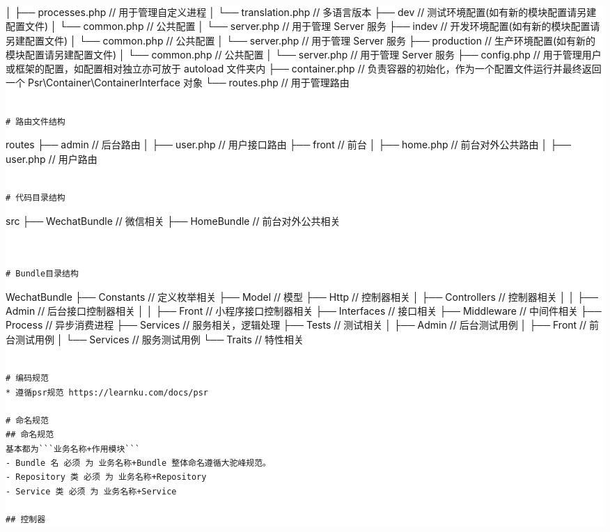 │   ├── processes.php // 用于管理自定义进程
│   └── translation.php // 多语言版本
├── dev // 测试环境配置(如有新的模块配置请另建配置文件)
│   └── common.php // 公共配置
│   └── server.php // 用于管理 Server 服务
├── indev // 开发环境配置(如有新的模块配置请另建配置文件)
│   └── common.php // 公共配置
│   └── server.php // 用于管理 Server 服务
├── production // 生产环境配置(如有新的模块配置请另建配置文件)
│   └── common.php // 公共配置
│   └── server.php // 用于管理 Server 服务
├── config.php // 用于管理用户或框架的配置，如配置相对独立亦可放于 autoload 文件夹内
├── container.php // 负责容器的初始化，作为一个配置文件运行并最终返回一个 Psr\Container\ContainerInterface 对象
└── routes.php // 用于管理路由
```

# 路由文件结构
```
routes
├── admin // 后台路由
│   ├── user.php // 用户接口路由
├── front // 前台
│   ├── home.php // 前台对外公共路由
│   ├── user.php // 用户路由
```

# 代码目录结构
```
src
├── WechatBundle // 微信相关
├── HomeBundle // 前台对外公共相关
```


# Bundle目录结构
```
WechatBundle
├── Constants // 定义枚举相关
├── Model // 模型
├── Http // 控制器相关
│   ├── Controllers // 控制器相关 
│   │   ├── Admin // 后台接口控制器相关
│   │   ├── Front // 小程序接口控制器相关
├── Interfaces // 接口相关
├── Middleware // 中间件相关
├── Process // 异步消费进程
├── Services // 服务相关，逻辑处理
├── Tests // 测试相关
│   ├── Admin // 后台测试用例
│   ├── Front // 前台测试用例
│   └── Services // 服务测试用例
└── Traits // 特性相关
```

# 编码规范
* 遵循psr规范 https://learnku.com/docs/psr

# 命名规范
## 命名规范
基本都为```业务名称+作用模块```
- Bundle 名 必须 为 业务名称+Bundle 整体命名遵循大驼峰规范。
- Repository 类 必须 为 业务名称+Repository
- Service 类 必须 为 业务名称+Service

## 控制器
```